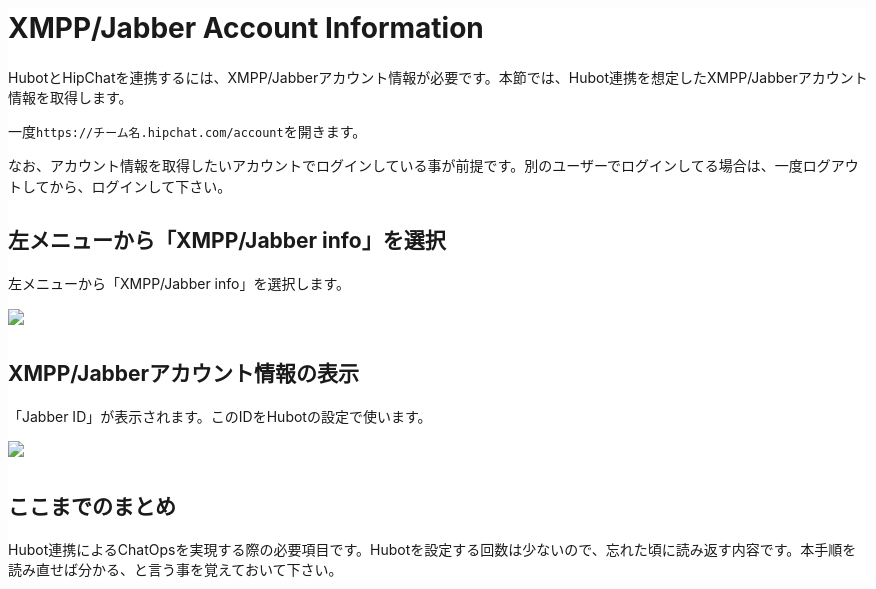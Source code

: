 # XMPP/Jabber Account Information

HubotとHipChatを連携するには、XMPP/Jabberアカウント情報が必要です。本節では、Hubot連携を想定したXMPP/Jabberアカウント情報を取得します。

一度`https://チーム名.hipchat.com/account`を開きます。

なお、アカウント情報を取得したいアカウントでログインしている事が前提です。別のユーザーでログインしてる場合は、一度ログアウトしてから、ログインして下さい。

## 左メニューから「XMPP/Jabber info」を選択

左メニューから「XMPP/Jabber info」を選択します。

![](https://cloud.githubusercontent.com/assets/76867/6774825/1ef10b86-d16a-11e4-8956-45fc73d2b8ad.png)

## XMPP/Jabberアカウント情報の表示

「Jabber ID」が表示されます。このIDをHubotの設定で使います。

![](https://cloud.githubusercontent.com/assets/76867/6774844/7fcae530-d16a-11e4-9299-bdd5b3aebac3.png)

## ここまでのまとめ

Hubot連携によるChatOpsを実現する際の必要項目です。Hubotを設定する回数は少ないので、忘れた頃に読み返す内容です。本手順を読み直せば分かる、と言う事を覚えておいて下さい。
